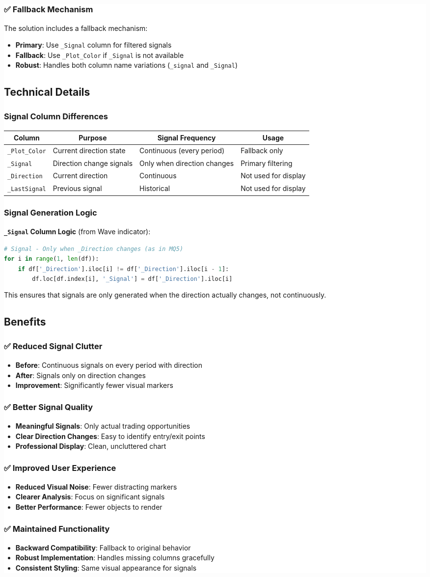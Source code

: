 ### ✅ **Fallback Mechanism**

The solution includes a fallback mechanism:
- **Primary**: Use `_Signal` column for filtered signals
- **Fallback**: Use `_Plot_Color` if `_Signal` is not available
- **Robust**: Handles both column name variations (`_signal` and `_Signal`)

## Technical Details

### Signal Column Differences

| Column | Purpose | Signal Frequency | Usage |
|--------|---------|------------------|-------|
| `_Plot_Color` | Current direction state | Continuous (every period) | Fallback only |
| `_Signal` | Direction change signals | Only when direction changes | Primary filtering |
| `_Direction` | Current direction | Continuous | Not used for display |
| `_LastSignal` | Previous signal | Historical | Not used for display |

### Signal Generation Logic

**`_Signal` Column Logic** (from Wave indicator):
```python
# Signal - Only when _Direction changes (as in MQ5)
for i in range(1, len(df)):
    if df['_Direction'].iloc[i] != df['_Direction'].iloc[i - 1]:
        df.loc[df.index[i], '_Signal'] = df['_Direction'].iloc[i]
```

This ensures that signals are only generated when the direction actually changes, not continuously.

## Benefits

### ✅ **Reduced Signal Clutter**
- **Before**: Continuous signals on every period with direction
- **After**: Signals only on direction changes
- **Improvement**: Significantly fewer visual markers

### ✅ **Better Signal Quality**
- **Meaningful Signals**: Only actual trading opportunities
- **Clear Direction Changes**: Easy to identify entry/exit points
- **Professional Display**: Clean, uncluttered chart

### ✅ **Improved User Experience**
- **Reduced Visual Noise**: Fewer distracting markers
- **Clearer Analysis**: Focus on significant signals
- **Better Performance**: Fewer objects to render

### ✅ **Maintained Functionality**
- **Backward Compatibility**: Fallback to original behavior
- **Robust Implementation**: Handles missing columns gracefully
- **Consistent Styling**: Same visual appearance for signals
